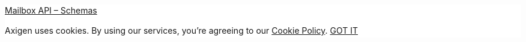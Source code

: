 [Mailbox API – Schemas](https://www.axigen.com/documentation/mailbox-api-schemas-p666927234)

Axigen uses cookies. By using our services, you’re agreeing to our [Cookie Policy](https://www.axigen.com/legal/cookie-policy/). [GOT IT](https://www.axigen.com/documentation/mailbox-api-authentication-and-authorization-p773357577#)